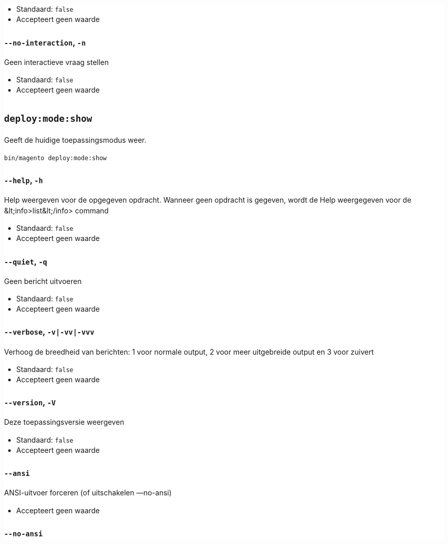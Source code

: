 - Standaard: `false`
- Accepteert geen waarde

### `--no-interaction`, `-n`

Geen interactieve vraag stellen

- Standaard: `false`
- Accepteert geen waarde


## `deploy:mode:show`

Geeft de huidige toepassingsmodus weer.

```bash
bin/magento deploy:mode:show
```

### `--help`, `-h`

Help weergeven voor de opgegeven opdracht. Wanneer geen opdracht is gegeven, wordt de Help weergegeven voor de \&lt;info>list\&lt;/info> command

- Standaard: `false`
- Accepteert geen waarde

### `--quiet`, `-q`

Geen bericht uitvoeren

- Standaard: `false`
- Accepteert geen waarde

### `--verbose`, `-v|-vv|-vvv`

Verhoog de breedheid van berichten: 1 voor normale output, 2 voor meer uitgebreide output en 3 voor zuivert

- Standaard: `false`
- Accepteert geen waarde

### `--version`, `-V`

Deze toepassingsversie weergeven

- Standaard: `false`
- Accepteert geen waarde

### `--ansi`

ANSI-uitvoer forceren (of uitschakelen —no-ansi)

- Accepteert geen waarde

### `--no-ansi`

